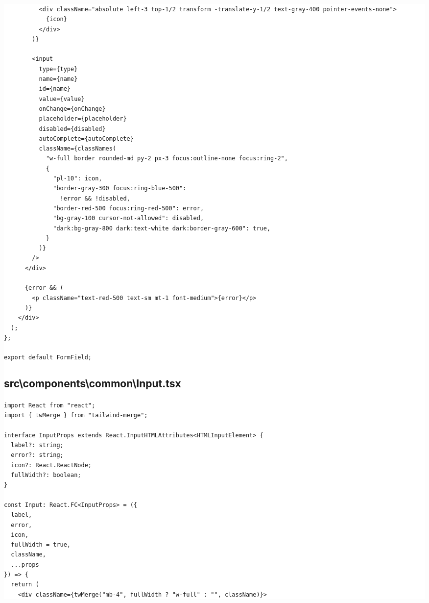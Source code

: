 ```tsx
          <div className="absolute left-3 top-1/2 transform -translate-y-1/2 text-gray-400 pointer-events-none">
            {icon}
          </div>
        )}

        <input
          type={type}
          name={name}
          id={name}
          value={value}
          onChange={onChange}
          placeholder={placeholder}
          disabled={disabled}
          autoComplete={autoComplete}
          className={classNames(
            "w-full border rounded-md py-2 px-3 focus:outline-none focus:ring-2",
            {
              "pl-10": icon,
              "border-gray-300 focus:ring-blue-500":
                !error && !disabled,
              "border-red-500 focus:ring-red-500": error,
              "bg-gray-100 cursor-not-allowed": disabled,
              "dark:bg-gray-800 dark:text-white dark:border-gray-600": true,
            }
          )}
        />
      </div>

      {error && (
        <p className="text-red-500 text-sm mt-1 font-medium">{error}</p>
      )}
    </div>
  );
};

export default FormField;

```

## src\components\common\Input.tsx

```tsx
import React from "react";
import { twMerge } from "tailwind-merge";

interface InputProps extends React.InputHTMLAttributes<HTMLInputElement> {
  label?: string;
  error?: string;
  icon?: React.ReactNode;
  fullWidth?: boolean;
}

const Input: React.FC<InputProps> = ({
  label,
  error,
  icon,
  fullWidth = true,
  className,
  ...props
}) => {
  return (
    <div className={twMerge("mb-4", fullWidth ? "w-full" : "", className)}>
```